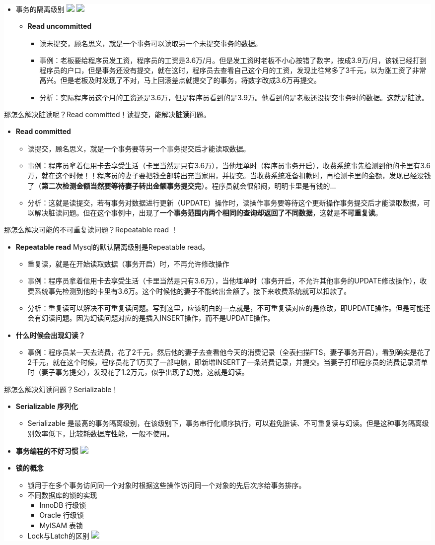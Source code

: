 - 事务的隔离级别
   ![](https://www.icheesedu.com/images/qiniu/Xnip2018-06-176_12-46-49.png)
   ![](https://www.icheesedu.com/images/qiniu/Xnip2018-06-176_12-58-16.png)
   
   - **Read uncommitted**
       - 读未提交，顾名思义，就是一个事务可以读取另一个未提交事务的数据。

       - 事例：老板要给程序员发工资，程序员的工资是3.6万/月。但是发工资时老板不小心按错了数字，按成3.9万/月，该钱已经打到程序员的户口，但是事务还没有提交，就在这时，程序员去查看自己这个月的工资，发现比往常多了3千元，以为涨工资了非常高兴。但是老板及时发现了不对，马上回滚差点就提交了的事务，将数字改成3.6万再提交。

       - 分析：实际程序员这个月的工资还是3.6万，但是程序员看到的是3.9万。他看到的是老板还没提交事务时的数据。这就是脏读。

 那怎么解决脏读呢？Read committed！读提交，能解决**脏读**问题。
 
   -  **Read committed**

       - 读提交，顾名思义，就是一个事务要等另一个事务提交后才能读取数据。

       - 事例：程序员拿着信用卡去享受生活（卡里当然是只有3.6万），当他埋单时（程序员事务开启），收费系统事先检测到他的卡里有3.6万，就在这个时候！！程序员的妻子要把钱全部转出充当家用，并提交。当收费系统准备扣款时，再检测卡里的金额，发现已经没钱了（**第二次检测金额当然要等待妻子转出金额事务提交完**）。程序员就会很郁闷，明明卡里是有钱的…

       - 分析：这就是读提交，若有事务对数据进行更新（UPDATE）操作时，读操作事务要等待这个更新操作事务提交后才能读取数据，可以解决脏读问题。但在这个事例中，出现了**一个事务范围内两个相同的查询却返回了不同数据**，这就是**不可重复读**。
       

  那怎么解决可能的不可重复读问题？Repeatable read ！
 
   -   **Repeatable read** Mysql的默认隔离级别是Repeatable read。

       - 重复读，就是在开始读取数据（事务开启）时，不再允许修改操作

       - 事例：程序员拿着信用卡去享受生活（卡里当然是只有3.6万），当他埋单时（事务开启，不允许其他事务的UPDATE修改操作），收费系统事先检测到他的卡里有3.6万。这个时候他的妻子不能转出金额了。接下来收费系统就可以扣款了。

       - 分析：重复读可以解决不可重复读问题。写到这里，应该明白的一点就是，不可重复读对应的是修改，即UPDATE操作。但是可能还会有幻读问题。因为幻读问题对应的是插入INSERT操作，而不是UPDATE操作。

   -   **什么时候会出现幻读？**

       - 事例：程序员某一天去消费，花了2千元，然后他的妻子去查看他今天的消费记录（全表扫描FTS，妻子事务开启），看到确实是花了2千元，就在这个时候，程序员花了1万买了一部电脑，即新增INSERT了一条消费记录，并提交。当妻子打印程序员的消费记录清单时（妻子事务提交），发现花了1.2万元，似乎出现了幻觉，这就是幻读。

   那怎么解决幻读问题？Serializable！
   
   -   **Serializable 序列化**

       - Serializable 是最高的事务隔离级别，在该级别下，事务串行化顺序执行，可以避免脏读、不可重复读与幻读。但是这种事务隔离级别效率低下，比较耗数据库性能，一般不使用。

- **事务编程的不好习惯**
    ![](https://www.icheesedu.com/images/qiniu/Xnip2018-06-176_12-59-35.png)
    
- **锁的概念**
   - 锁用于在多个事务访问同一个对象时根据这些操作访问同一个对象的先后次序给事务排序。
   - 不同数据库的锁的实现
      - InnoDB 行级锁
      - Oracle 行级锁
      - MyISAM 表锁
    - Lock与Latch的区别
      ![](https://images2015.cnblogs.com/blog/754297/201601/754297-20160131225332443-857830570.jpg)
      